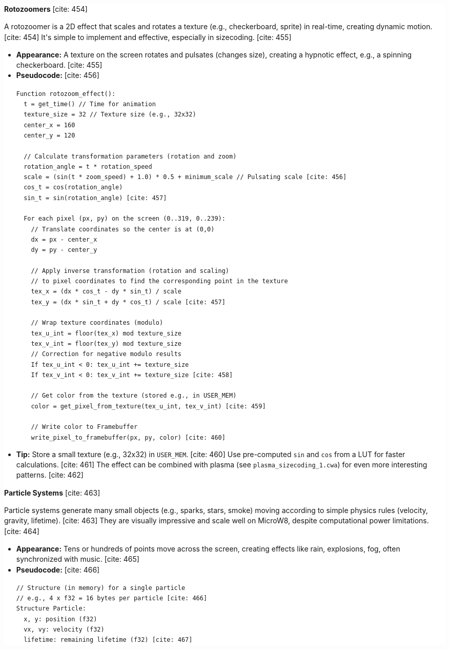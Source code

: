 **Rotozoomers** [cite: 454]

A rotozoomer is a 2D effect that scales and rotates a texture (e.g., checkerboard, sprite) in real-time, creating dynamic motion. [cite: 454] It's simple to implement and effective, especially in sizecoding. [cite: 455]

* **Appearance:** A texture on the screen rotates and pulsates (changes size), creating a hypnotic effect, e.g., a spinning checkerboard. [cite: 455]
* **Pseudocode:** [cite: 456]
    ```pseudocode
    Function rotozoom_effect():
      t = get_time() // Time for animation
      texture_size = 32 // Texture size (e.g., 32x32)
      center_x = 160
      center_y = 120

      // Calculate transformation parameters (rotation and zoom)
      rotation_angle = t * rotation_speed
      scale = (sin(t * zoom_speed) + 1.0) * 0.5 + minimum_scale // Pulsating scale [cite: 456]
      cos_t = cos(rotation_angle)
      sin_t = sin(rotation_angle) [cite: 457]

      For each pixel (px, py) on the screen (0..319, 0..239):
        // Translate coordinates so the center is at (0,0)
        dx = px - center_x
        dy = py - center_y

        // Apply inverse transformation (rotation and scaling)
        // to pixel coordinates to find the corresponding point in the texture
        tex_x = (dx * cos_t - dy * sin_t) / scale
        tex_y = (dx * sin_t + dy * cos_t) / scale [cite: 457]

        // Wrap texture coordinates (modulo)
        tex_u_int = floor(tex_x) mod texture_size
        tex_v_int = floor(tex_y) mod texture_size
        // Correction for negative modulo results
        If tex_u_int < 0: tex_u_int += texture_size
        If tex_v_int < 0: tex_v_int += texture_size [cite: 458]

        // Get color from the texture (stored e.g., in USER_MEM)
        color = get_pixel_from_texture(tex_u_int, tex_v_int) [cite: 459]

        // Write color to Framebuffer
        write_pixel_to_framebuffer(px, py, color) [cite: 460]
    ```
* **Tip:** Store a small texture (e.g., 32x32) in `USER_MEM`. [cite: 460] Use pre-computed `sin` and `cos` from a LUT for faster calculations. [cite: 461] The effect can be combined with plasma (see `plasma_sizecoding_1.cwa`) for even more interesting patterns. [cite: 462]

**Particle Systems** [cite: 463]

Particle systems generate many small objects (e.g., sparks, stars, smoke) moving according to simple physics rules (velocity, gravity, lifetime). [cite: 463] They are visually impressive and scale well on MicroW8, despite computational power limitations. [cite: 464]

* **Appearance:** Tens or hundreds of points move across the screen, creating effects like rain, explosions, fog, often synchronized with music. [cite: 465]
* **Pseudocode:** [cite: 466]
    ```pseudocode
    // Structure (in memory) for a single particle
    // e.g., 4 x f32 = 16 bytes per particle [cite: 466]
    Structure Particle:
      x, y: position (f32)
      vx, vy: velocity (f32)
      lifetime: remaining lifetime (f32) [cite: 467]
